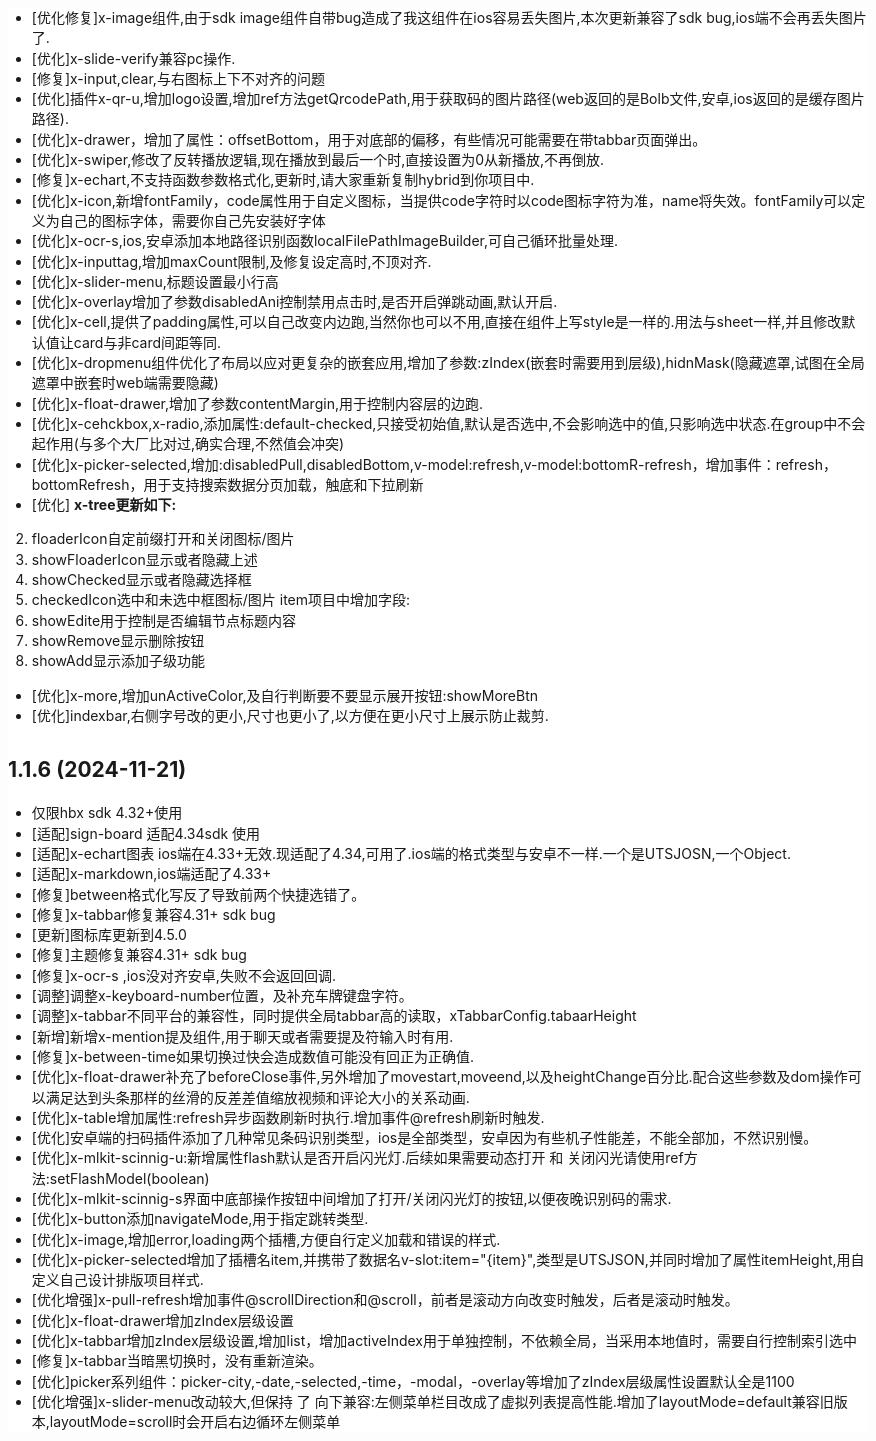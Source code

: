 * [优化修复]x-image组件,由于sdk image组件自带bug造成了我这组件在ios容易丢失图片,本次更新兼容了sdk bug,ios端不会再丢失图片了.
* [优化]x-slide-verify兼容pc操作.
* [修复]x-input,clear,与右图标上下不对齐的问题
* [优化]插件x-qr-u,增加logo设置,增加ref方法getQrcodePath,用于获取码的图片路径(web返回的是Bolb文件,安卓,ios返回的是缓存图片路径).
* [优化]x-drawer，增加了属性：offsetBottom，用于对底部的偏移，有些情况可能需要在带tabbar页面弹出。
* [优化]x-swiper,修改了反转播放逻辑,现在播放到最后一个时,直接设置为0从新播放,不再倒放.
* [修复]x-echart,不支持函数参数格式化,更新时,请大家重新复制hybrid到你项目中.
* [优化]x-icon,新增fontFamily，code属性用于自定义图标，当提供code字符时以code图标字符为准，name将失效。fontFamily可以定义为自己的图标字体，需要你自己先安装好字体
* [优化]x-ocr-s,ios,安卓添加本地路径识别函数localFilePathImageBuilder,可自己循环批量处理.
* [优化]x-inputtag,增加maxCount限制,及修复设定高时,不顶对齐.
* [优化]x-slider-menu,标题设置最小行高
* [优化]x-overlay增加了参数disabledAni控制禁用点击时,是否开启弹跳动画,默认开启.
* [优化]x-cell,提供了padding属性,可以自己改变内边跑,当然你也可以不用,直接在组件上写style是一样的.用法与sheet一样,并且修改默认值让card与非card间距等同.
* [优化]x-dropmenu组件优化了布局以应对更复杂的嵌套应用,增加了参数:zIndex(嵌套时需要用到层级),hidnMask(隐藏遮罩,试图在全局遮罩中嵌套时web端需要隐藏)
* [优化]x-float-drawer,增加了参数contentMargin,用于控制内容层的边跑.
* [优化]x-cehckbox,x-radio,添加属性:default-checked,只接受初始值,默认是否选中,不会影响选中的值,只影响选中状态.在group中不会起作用(与多个大厂比对过,确实合理,不然值会冲突)
* [优化]x-picker-selected,增加:disabledPull,disabledBottom,v-model:refresh,v-model:bottomR-refresh，增加事件：refresh，bottomRefresh，用于支持搜索数据分页加载，触底和下拉刷新
* [优化] **x-tree更新如下:**
2. floaderIcon自定前缀打开和关闭图标/图片
3. showFloaderIcon显示或者隐藏上述
4. showChecked显示或者隐藏选择框
5. checkedIcon选中和未选中框图标/图片
item项目中增加字段:
1. showEdite用于控制是否编辑节点标题内容
2. showRemove显示删除按钮
3. showAdd显示添加子级功能
* [优化]x-more,增加unActiveColor,及自行判断要不要显示展开按钮:showMoreBtn
* [优化]indexbar,右侧字号改的更小,尺寸也更小了,以方便在更小尺寸上展示防止裁剪.
## 1.1.6 (2024-11-21)
* 仅限hbx sdk 4.32+使用
* [适配]sign-board 适配4.34sdk 使用
* [适配]x-echart图表 ios端在4.33+无效.现适配了4.34,可用了.ios端的格式类型与安卓不一样.一个是UTSJOSN,一个Object.
* [适配]x-markdown,ios端适配了4.33+
* [修复]between格式化写反了导致前两个快捷选错了。
* [修复]x-tabbar修复兼容4.31+ sdk bug
* [更新]图标库更新到4.5.0
* [修复]主题修复兼容4.31+ sdk bug
* [修复]x-ocr-s ,ios没对齐安卓,失败不会返回回调.
* [调整]调整x-keyboard-number位置，及补充车牌键盘字符。
* [调整]x-tabbar不同平台的兼容性，同时提供全局tabbar高的读取，xTabbarConfig.tabaarHeight
* [新增]新增x-mention提及组件,用于聊天或者需要提及符输入时有用.
* [修复]x-between-time如果切换过快会造成数值可能没有回正为正确值.
* [优化]x-float-drawer补充了beforeClose事件,另外增加了movestart,moveend,以及heightChange百分比.配合这些参数及dom操作可以满足达到头条那样的丝滑的反差差值缩放视频和评论大小的关系动画.
* [优化]x-table增加属性:refresh异步函数刷新时执行.增加事件@refresh刷新时触发.
* [优化]安卓端的扫码插件添加了几种常见条码识别类型，ios是全部类型，安卓因为有些机子性能差，不能全部加，不然识别慢。
* [优化]x-mlkit-scinnig-u:新增属性flash默认是否开启闪光灯.后续如果需要动态打开 和 关闭闪光请使用ref方法:setFlashModel(boolean)
* [优化]x-mlkit-scinnig-s界面中底部操作按钮中间增加了打开/关闭闪光灯的按钮,以便夜晚识别码的需求.
* [优化]x-button添加navigateMode,用于指定跳转类型.
* [优化]x-image,增加error,loading两个插槽,方便自行定义加载和错误的样式.
* [优化]x-picker-selected增加了插槽名item,并携带了数据名v-slot:item="{item}",类型是UTSJSON,并同时增加了属性itemHeight,用自定义自己设计排版项目样式.
* [优化增强]x-pull-refresh增加事件@scrollDirection和@scroll，前者是滚动方向改变时触发，后者是滚动时触发。
* [优化]x-float-drawer增加zIndex层级设置
* [优化]x-tabbar增加zIndex层级设置,增加list，增加activeIndex用于单独控制，不依赖全局，当采用本地值时，需要自行控制索引选中
* [修复]x-tabbar当暗黑切换时，没有重新渲染。
* [优化]picker系列组件：picker-city,-date,-selected,-time，-modal，-overlay等增加了zIndex层级属性设置默认全是1100
* [优化增强]x-slider-menu改动较大,但保持 了 向下兼容:左侧菜单栏目改成了虚拟列表提高性能.增加了layoutMode=default兼容旧版本,layoutMode=scroll时会开启右边循环左侧菜单